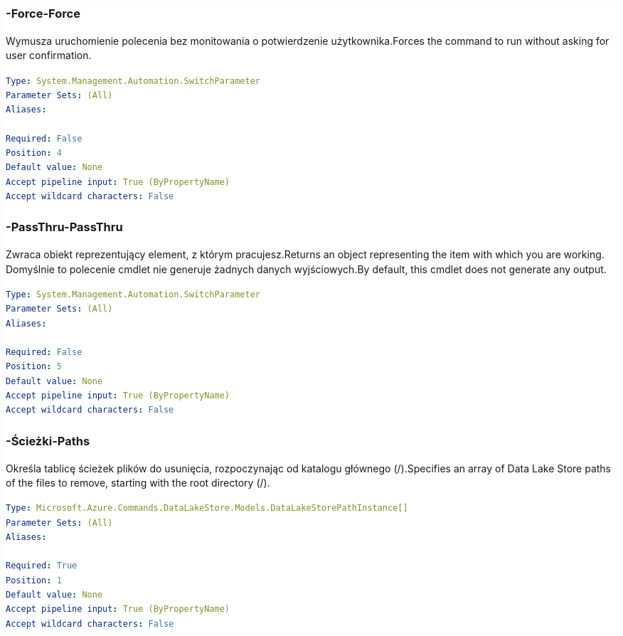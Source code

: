 ### <span data-ttu-id="d1a8b-115">-Force</span><span class="sxs-lookup"><span data-stu-id="d1a8b-115">-Force</span></span>
<span data-ttu-id="d1a8b-116">Wymusza uruchomienie polecenia bez monitowania o potwierdzenie użytkownika.</span><span class="sxs-lookup"><span data-stu-id="d1a8b-116">Forces the command to run without asking for user confirmation.</span></span>

```yaml
Type: System.Management.Automation.SwitchParameter
Parameter Sets: (All)
Aliases:

Required: False
Position: 4
Default value: None
Accept pipeline input: True (ByPropertyName)
Accept wildcard characters: False
```

### <span data-ttu-id="d1a8b-117">-PassThru</span><span class="sxs-lookup"><span data-stu-id="d1a8b-117">-PassThru</span></span>
<span data-ttu-id="d1a8b-118">Zwraca obiekt reprezentujący element, z którym pracujesz.</span><span class="sxs-lookup"><span data-stu-id="d1a8b-118">Returns an object representing the item with which you are working.</span></span>
<span data-ttu-id="d1a8b-119">Domyślnie to polecenie cmdlet nie generuje żadnych danych wyjściowych.</span><span class="sxs-lookup"><span data-stu-id="d1a8b-119">By default, this cmdlet does not generate any output.</span></span>

```yaml
Type: System.Management.Automation.SwitchParameter
Parameter Sets: (All)
Aliases:

Required: False
Position: 5
Default value: None
Accept pipeline input: True (ByPropertyName)
Accept wildcard characters: False
```

### <span data-ttu-id="d1a8b-120">-Ścieżki</span><span class="sxs-lookup"><span data-stu-id="d1a8b-120">-Paths</span></span>
<span data-ttu-id="d1a8b-121">Określa tablicę ścieżek plików do usunięcia, rozpoczynając od katalogu głównego (/).</span><span class="sxs-lookup"><span data-stu-id="d1a8b-121">Specifies an array of Data Lake Store paths of the files to remove, starting with the root directory (/).</span></span>

```yaml
Type: Microsoft.Azure.Commands.DataLakeStore.Models.DataLakeStorePathInstance[]
Parameter Sets: (All)
Aliases:

Required: True
Position: 1
Default value: None
Accept pipeline input: True (ByPropertyName)
Accept wildcard characters: False
```
